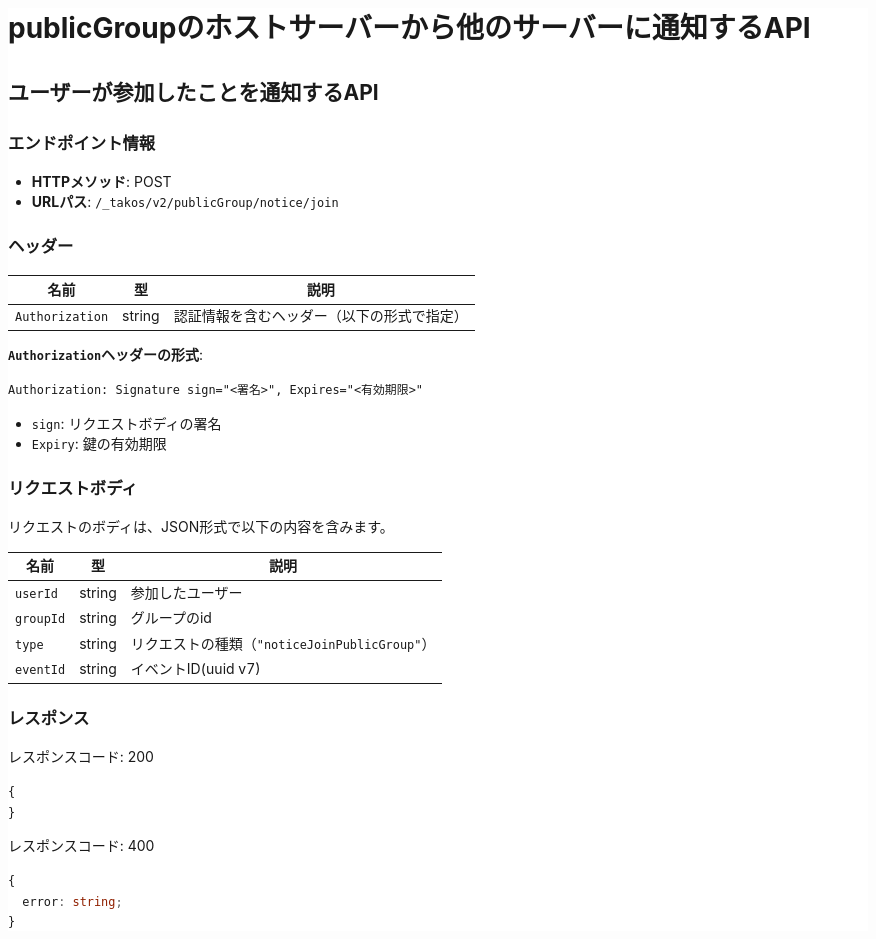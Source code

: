 # publicGroupのホストサーバーから他のサーバーに通知するAPI

## ユーザーが参加したことを通知するAPI

### エンドポイント情報

- **HTTPメソッド**: POST
- **URLパス**: `/_takos/v2/publicGroup/notice/join`

### ヘッダー

| 名前            | 型     | 説明                                       |
| --------------- | ------ | ------------------------------------------ |
| `Authorization` | string | 認証情報を含むヘッダー（以下の形式で指定） |

**`Authorization`ヘッダーの形式**:

```
Authorization: Signature sign="<署名>", Expires="<有効期限>"
```

- `sign`: リクエストボディの署名
- `Expiry`: 鍵の有効期限

### リクエストボディ

リクエストのボディは、JSON形式で以下の内容を含みます。

| 名前      | 型     | 説明                                          |
| --------- | ------ | --------------------------------------------- |
| `userId`  | string | 参加したユーザー                              |
| `groupId` | string | グループのid                                  |
| `type`    | string | リクエストの種類（`"noticeJoinPublicGroup"`） |
| `eventId` | string | イベントID(uuid v7)                           |

### レスポンス

レスポンスコード: 200

```ts
{
}
```

レスポンスコード: 400

```ts
{
  error: string;
}
```
